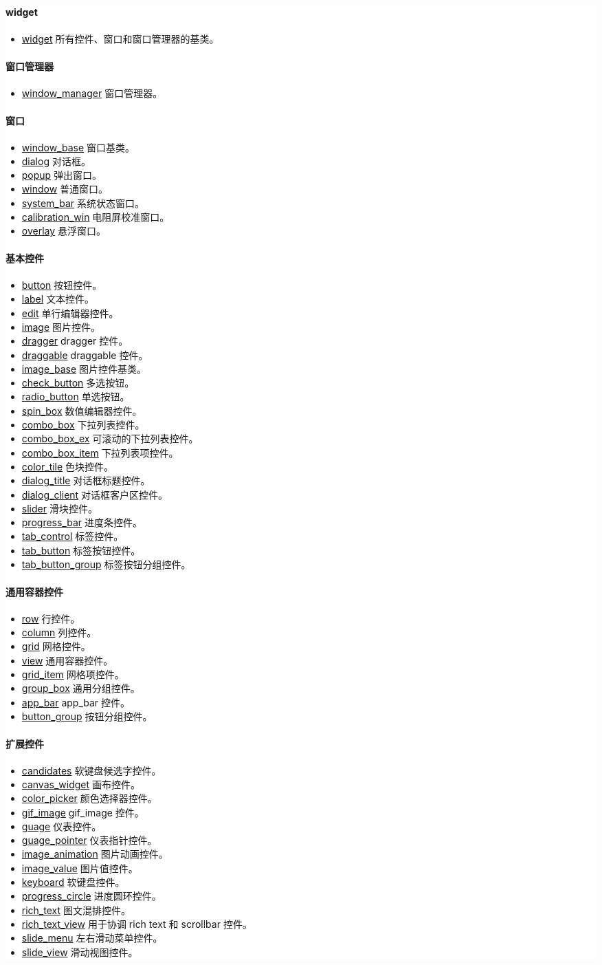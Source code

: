 #### widget

* [widget](manual/widget_t.md) 所有控件、窗口和窗口管理器的基类。

#### 窗口管理器
* [window\_manager](manual/window_manager_t.md) 窗口管理器。

#### 窗口
* [window\_base](manual/window_base_t.md) 窗口基类。
* [dialog](manual/dialog_t.md) 对话框。
* [popup](manual/popup_t.md) 弹出窗口。
* [window](manual/window_t.md) 普通窗口。
* [system\_bar](manual/system_bar_t.md) 系统状态窗口。
* [calibration\_win](manual/calibration_win_t.md) 电阻屏校准窗口。
* [overlay](manual/overlay_t.md) 悬浮窗口。

#### 基本控件
* [button](manual/button_t.md) 按钮控件。
* [label](manual/label_t.md) 文本控件。
* [edit](manual/edit_t.md) 单行编辑器控件。
* [image](manual/image_t.md) 图片控件。
* [dragger](manual/dragger_t.md) dragger 控件。
* [draggable](manual/draggable_t.md) draggable 控件。
* [image\_base](manual/image_base_t.md) 图片控件基类。
* [check\_button](manual/check_button_t.md) 多选按钮。
* [radio\_button](manual/check_button_t.md) 单选按钮。
* [spin\_box](manual/spin_box_t.md) 数值编辑器控件。
* [combo\_box](manual/combo_box_t.md) 下拉列表控件。
* [combo\_box\_ex](manual/combo_box_ex_t.md) 可滚动的下拉列表控件。
* [combo\_box\_item](manual/combo_box_item_t.md) 下拉列表项控件。
* [color\_tile](manual/color_tile_t.md) 色块控件。
* [dialog\_title](manual/dialog_title_t.md) 对话框标题控件。
* [dialog\_client](manual/dialog_client_t.md) 对话框客户区控件。
* [slider](manual/slider_t.md) 滑块控件。
* [progress\_bar](manual/progress_bar_t.md) 进度条控件。
* [tab\_control](manual/tab_control_t.md) 标签控件。
* [tab\_button](manual/tab_button_t.md) 标签按钮控件。
* [tab\_button\_group](manual/tab_button_group_t.md) 标签按钮分组控件。

#### 通用容器控件
* [row](manual/row_t.md) 行控件。
* [column](manual/column_t.md) 列控件。
* [grid](manual/grid_t.md) 网格控件。
* [view](manual/view_t.md) 通用容器控件。
* [grid\_item](manual/grid_item_t.md) 网格项控件。
* [group\_box](manual/group_box_t.md) 通用分组控件。
* [app\_bar](manual/app_bar_t.md) app\_bar 控件。
* [button\_group](manual/button_group_t.md) 按钮分组控件。

#### 扩展控件
* [candidates](manual/candidates_t.md) 软键盘候选字控件。
* [canvas\_widget](manual/canvas_widget_t.md) 画布控件。
* [color\_picker](manual/color_picker_t.md) 颜色选择器控件。
* [gif\_image](manual/gif_image_t.md) gif\_image 控件。
* [guage](manual/guage_t.md) 仪表控件。
* [guage\_pointer](manual/guage_pointer_t.md) 仪表指针控件。
* [image\_animation](manual/image_animation_t.md) 图片动画控件。
* [image\_value](manual/image_value_t.md) 图片值控件。
* [keyboard](manual/keyboard_t.md)  软键盘控件。
* [progress\_circle](manual/progress_circle_t.md) 进度圆环控件。
* [rich\_text](manual/rich_text_t.md) 图文混排控件。
* [rich\_text\_view](manual/rich_text_view_t.md) 用于协调 rich text 和 scrollbar 控件。
* [slide\_menu](manual/slide_menu_t.md) 左右滑动菜单控件。
* [slide\_view](manual/slide_view_t.md) 滑动视图控件。